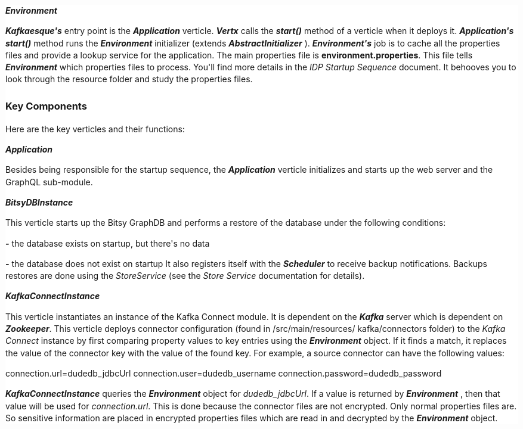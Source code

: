 **_Environment_**

**_Kafkaesque's_** entry point is the **_Application_** verticle. **_Vertx_** calls the **_start()_** method of a verticle when it deploys
it. **_Application's start()_** method runs the **_Environment_** initializer (extends **_AbstractInitializer_** ). **_Environment's_**
job is to cache all the properties files and provide a lookup service for the application. The main properties file is
**environment.properties**. This file tells **_Environment_** which properties files to process. You'll find more details in
the _IDP Startup Sequence_ document. It behooves you to look through the resource folder and study the properties
files.

### Key Components

Here are the key verticles and their functions:

**_Application_**

Besides being responsible for the startup sequence, the **_Application_** verticle initializes and starts up the web
server and the GraphQL sub-module.

**_BitsyDBInstance_**

This verticle starts up the Bitsy GraphDB and performs a restore of the database under the following conditions:

**_-_** the database exists on startup, but there's no data


**_-_** the database does not exist on startup
It also registers itself with the **_Scheduler_** to receive backup notifications. Backups restores are done using the
_StoreService_ (see the _Store Service_ documentation for details).

**_KafkaConnectInstance_**

This verticle instantiates an instance of the Kafka Connect module. It is dependent on the **_Kafka_** server which is
dependent on **_Zookeeper_**. This verticle deploys connector configuration (found in <root>/src/main/resources/
kafka/connectors folder) to the _Kafka Connect_ instance by first comparing property values to key entries using the
**_Environment_** object. If it finds a match, it replaces the value of the connector key with the value of the found key.
For example, a source connector can have the following values:

connection.url=dudedb_jdbcUrl
connection.user=dudedb_username
connection.password=dudedb_password

**_KafkaConnectInstance_** queries the **_Environment_** object for _dudedb_jdbcUrl_. If a value is returned by
**_Environment_** , then that value will be used for _connection.url_. This is done because the connector files are not
encrypted. Only normal properties files are. So sensitive information are placed in encrypted properties files which
are read in and decrypted by the **_Environment_** object.
